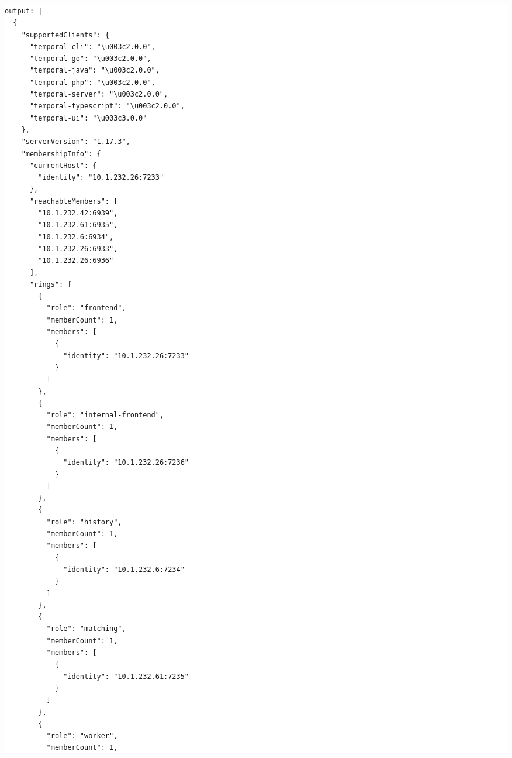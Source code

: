 ```
output: |
  {
    "supportedClients": {
      "temporal-cli": "\u003c2.0.0",
      "temporal-go": "\u003c2.0.0",
      "temporal-java": "\u003c2.0.0",
      "temporal-php": "\u003c2.0.0",
      "temporal-server": "\u003c2.0.0",
      "temporal-typescript": "\u003c2.0.0",
      "temporal-ui": "\u003c3.0.0"
    },
    "serverVersion": "1.17.3",
    "membershipInfo": {
      "currentHost": {
        "identity": "10.1.232.26:7233"
      },
      "reachableMembers": [
        "10.1.232.42:6939",
        "10.1.232.61:6935",
        "10.1.232.6:6934",
        "10.1.232.26:6933",
        "10.1.232.26:6936"
      ],
      "rings": [
        {
          "role": "frontend",
          "memberCount": 1,
          "members": [
            {
              "identity": "10.1.232.26:7233"
            }
          ]
        },
        {
          "role": "internal-frontend",
          "memberCount": 1,
          "members": [
            {
              "identity": "10.1.232.26:7236"
            }
          ]
        },
        {
          "role": "history",
          "memberCount": 1,
          "members": [
            {
              "identity": "10.1.232.6:7234"
            }
          ]
        },
        {
          "role": "matching",
          "memberCount": 1,
          "members": [
            {
              "identity": "10.1.232.61:7235"
            }
          ]
        },
        {
          "role": "worker",
          "memberCount": 1,
```